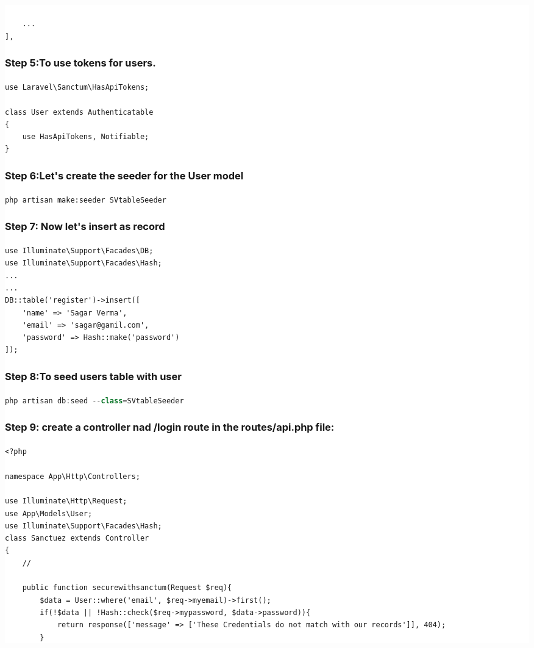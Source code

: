 ```

    ...
],

```

### Step 5:To use tokens for users.

```
use Laravel\Sanctum\HasApiTokens;

class User extends Authenticatable
{
    use HasApiTokens, Notifiable;
}

```

### Step 6:Let's create the seeder for the User model

```
php artisan make:seeder SVtableSeeder
```

### Step 7: Now let's insert as record

```
use Illuminate\Support\Facades\DB;
use Illuminate\Support\Facades\Hash;
...
...
DB::table('register')->insert([
    'name' => 'Sagar Verma',
    'email' => 'sagar@gamil.com',
    'password' => Hash::make('password')
]);
```

### Step 8:To seed users table with user

```javascript
php artisan db:seed --class=SVtableSeeder

```

### Step 9: create a controller nad /login route in the routes/api.php file:

```
<?php

namespace App\Http\Controllers;

use Illuminate\Http\Request;
use App\Models\User;
use Illuminate\Support\Facades\Hash;
class Sanctuez extends Controller
{
    //

    public function securewithsanctum(Request $req){
        $data = User::where('email', $req->myemail)->first();
        if(!$data || !Hash::check($req->mypassword, $data->password)){
            return response(['message' => ['These Credentials do not match with our records']], 404);
        }
```